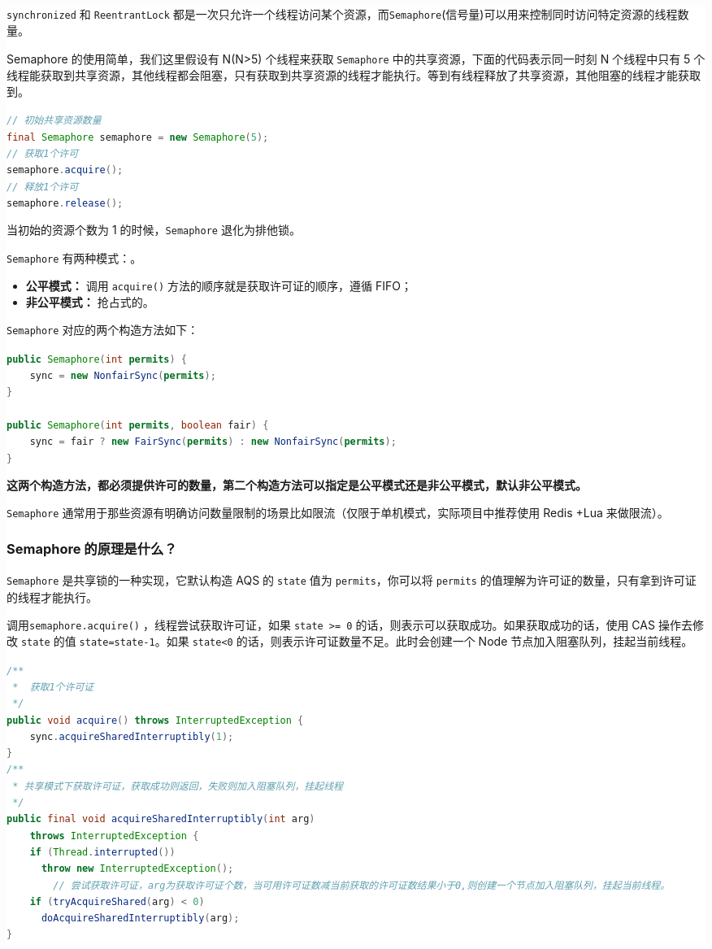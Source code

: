 `synchronized` 和 `ReentrantLock` 都是一次只允许一个线程访问某个资源，而`Semaphore`(信号量)可以用来控制同时访问特定资源的线程数量。

Semaphore 的使用简单，我们这里假设有 N(N>5) 个线程来获取 `Semaphore` 中的共享资源，下面的代码表示同一时刻 N 个线程中只有 5 个线程能获取到共享资源，其他线程都会阻塞，只有获取到共享资源的线程才能执行。等到有线程释放了共享资源，其他阻塞的线程才能获取到。

```java
// 初始共享资源数量
final Semaphore semaphore = new Semaphore(5);
// 获取1个许可
semaphore.acquire();
// 释放1个许可
semaphore.release();
```

当初始的资源个数为 1 的时候，`Semaphore` 退化为排他锁。

`Semaphore` 有两种模式：。

- **公平模式：** 调用 `acquire()` 方法的顺序就是获取许可证的顺序，遵循 FIFO；
- **非公平模式：** 抢占式的。

`Semaphore` 对应的两个构造方法如下：

```java
public Semaphore(int permits) {
    sync = new NonfairSync(permits);
}

public Semaphore(int permits, boolean fair) {
    sync = fair ? new FairSync(permits) : new NonfairSync(permits);
}
```

**这两个构造方法，都必须提供许可的数量，第二个构造方法可以指定是公平模式还是非公平模式，默认非公平模式。**

`Semaphore` 通常用于那些资源有明确访问数量限制的场景比如限流（仅限于单机模式，实际项目中推荐使用 Redis +Lua 来做限流）。

### Semaphore 的原理是什么？

`Semaphore` 是共享锁的一种实现，它默认构造 AQS 的 `state` 值为 `permits`，你可以将 `permits` 的值理解为许可证的数量，只有拿到许可证的线程才能执行。

调用`semaphore.acquire()` ，线程尝试获取许可证，如果 `state >= 0` 的话，则表示可以获取成功。如果获取成功的话，使用 CAS 操作去修改 `state` 的值 `state=state-1`。如果 `state<0` 的话，则表示许可证数量不足。此时会创建一个 Node 节点加入阻塞队列，挂起当前线程。

```java
/**
 *  获取1个许可证
 */
public void acquire() throws InterruptedException {
    sync.acquireSharedInterruptibly(1);
}
/**
 * 共享模式下获取许可证，获取成功则返回，失败则加入阻塞队列，挂起线程
 */
public final void acquireSharedInterruptibly(int arg)
    throws InterruptedException {
    if (Thread.interrupted())
      throw new InterruptedException();
        // 尝试获取许可证，arg为获取许可证个数，当可用许可证数减当前获取的许可证数结果小于0,则创建一个节点加入阻塞队列，挂起当前线程。
    if (tryAcquireShared(arg) < 0)
      doAcquireSharedInterruptibly(arg);
}
```
